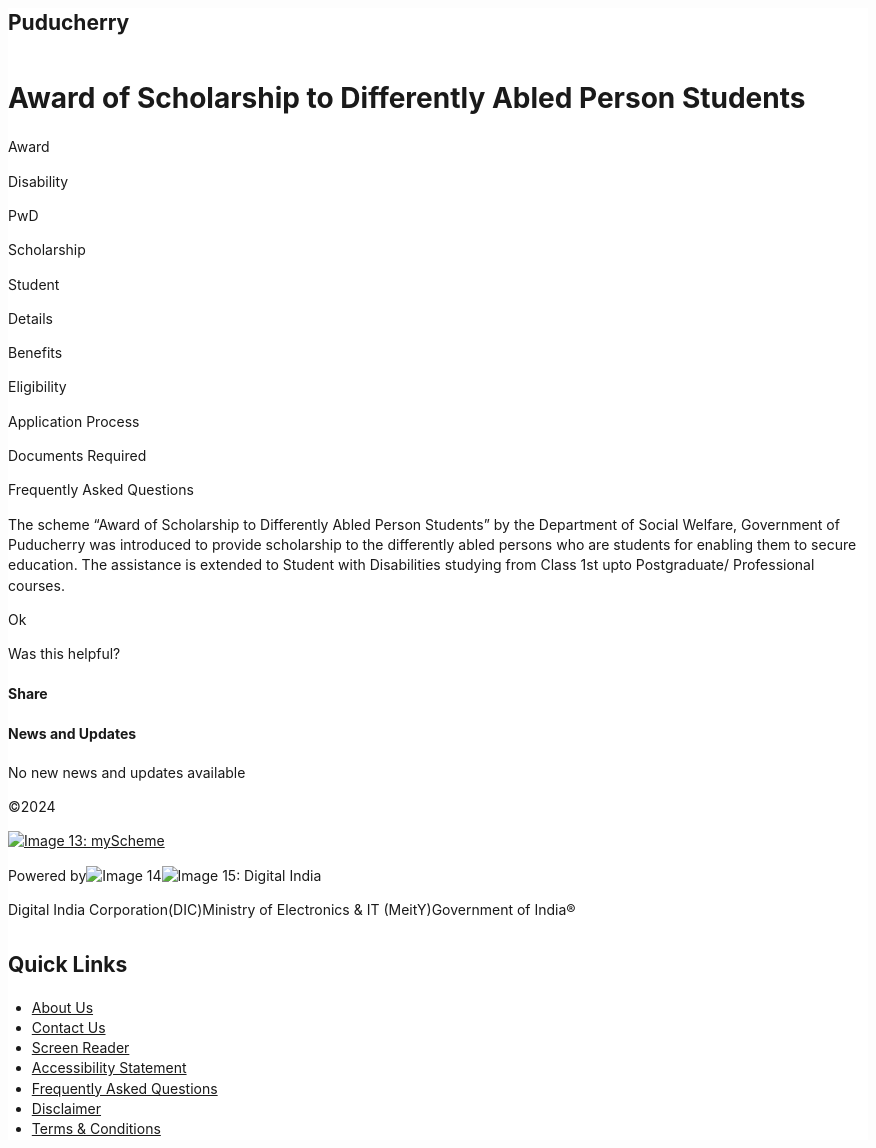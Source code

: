 Puducherry
----------

Award of Scholarship to Differently Abled Person Students
=========================================================

Award

Disability

PwD

Scholarship

Student

Details

Benefits

Eligibility

Application Process

Documents Required

Frequently Asked Questions

The scheme “Award of Scholarship to Differently Abled Person Students” by the Department of Social Welfare, Government of Puducherry was introduced to provide scholarship to the differently abled persons who are students for enabling them to secure education. The assistance is extended to Student with Disabilities studying from Class 1st upto Postgraduate/ Professional courses.

Ok

Was this helpful?

#### Share

#### News and Updates

No new news and updates available

©2024

[![Image 13: myScheme](blob:https://www.myscheme.gov.in/b9a31d3949b1882a09ed2f8508d538f3)](https://www.myscheme.gov.in/)

Powered by![Image 14](blob:https://www.myscheme.gov.in/a01e597e35ed1eeaefa52c5d0c5fe71b)![Image 15: Digital India](blob:https://www.myscheme.gov.in/b9a31d3949b1882a09ed2f8508d538f3)

Digital India Corporation(DIC)Ministry of Electronics & IT (MeitY)Government of India®

Quick Links
-----------

*   [About Us](https://www.myscheme.gov.in/about)
*   [Contact Us](https://www.myscheme.gov.in/contact)
*   [Screen Reader](https://www.myscheme.gov.in/screen-reader)
*   [Accessibility Statement](https://www.myscheme.gov.in/accessibility-statement)
*   [Frequently Asked Questions](https://www.myscheme.gov.in/faqs)
*   [Disclaimer](https://www.myscheme.gov.in/disclaimer)
*   [Terms & Conditions](https://www.myscheme.gov.in/terms-conditions)

